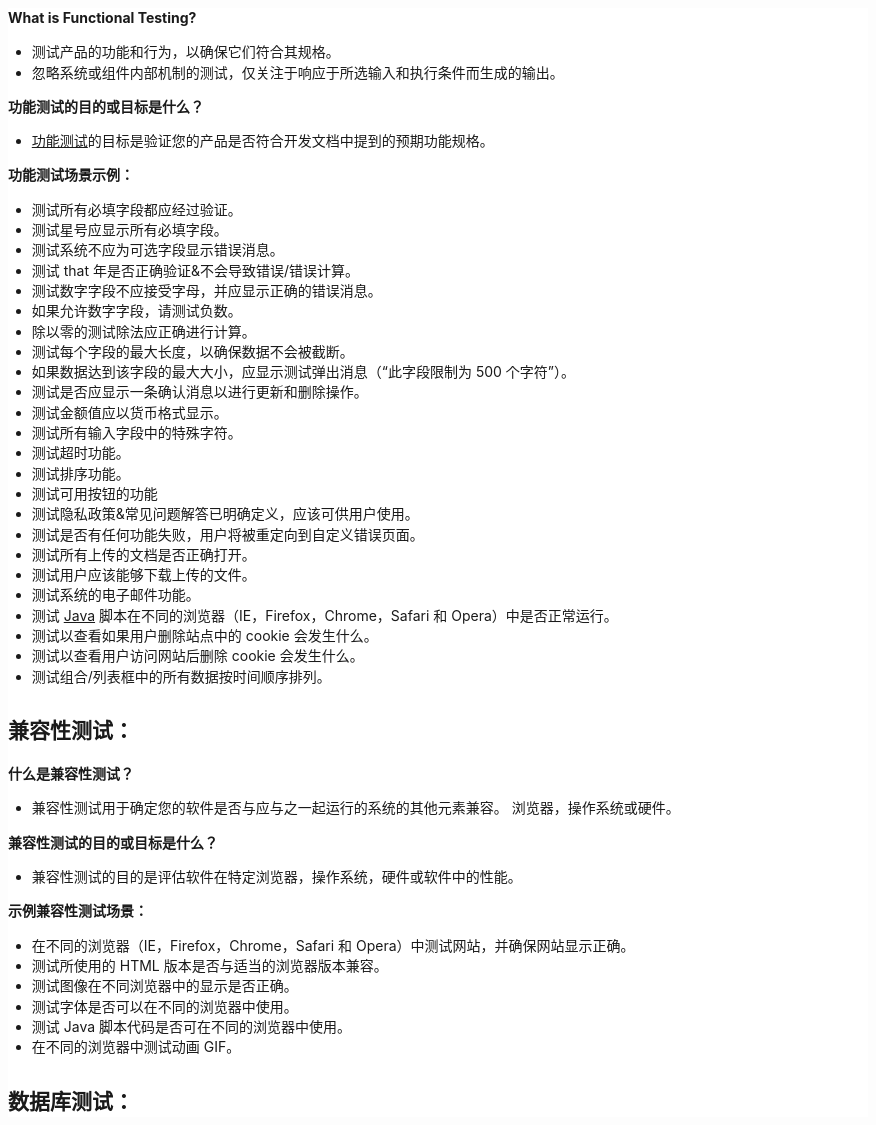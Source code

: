 **What is Functional Testing?**

*   测试产品的功能和行为，以确保它们符合其规格。
*   忽略系统或组件内部机制的测试，仅关注于响应于所选输入和执行条件而生成的输出。

**功能测试的目的或目标是什么？**

*   [功能测试](/functional-testing.html)的目标是验证您的产品是否符合开发文档中提到的预期功能规格。

**功能测试场景示例：**

*   测试所有必填字段都应经过验证。
*   测试星号应显示所有必填字段。
*   测试系统不应为可选字段显示错误消息。
*   测试 that 年是否正确验证&不会导致错误/错误计算。
*   测试数字字段不应接受字母，并应显示正确的错误消息。
*   如果允许数字字段，请测试负数。
*   除以零的测试除法应正确进行计算。
*   测试每个字段的最大长度，以确保数据不会被截断。
*   如果数据达到该字段的最大大小，应显示测试弹出消息（“此字段限制为 500 个字符”）。
*   测试是否应显示一条确认消息以进行更新和删除操作。
*   测试金额值应以货币格式显示。
*   测试所有输入字段中的特殊字符。
*   测试超时功能。
*   测试排序功能。
*   测试可用按钮的功能
*   测试隐私政策&常见问题解答已明确定义，应该可供用户使用。
*   测试是否有任何功能失败，用户将被重定向到自定义错误页面。
*   测试所有上传的文档是否正确打开。
*   测试用户应该能够下载上传的文件。
*   测试系统的电子邮件功能。
*   测试 [Java](/java-tutorial.html) 脚本在不同的浏览器（IE，Firefox，Chrome，Safari 和 Opera）中是否正常运行。
*   测试以查看如果用户删除站点中的 cookie 会发生什么。
*   测试以查看用户访问网站后删除 cookie 会发生什么。
*   测试组合/列表框中的所有数据按时间顺序排列。

## 兼容性测试：

**什么是兼容性测试？**

*   兼容性测试用于确定您的软件是否与应与之一起运行的系统的其他元素兼容。 浏览器，操作系统或硬件。

**兼容性测试的目的或目标是什么？**

*   兼容性测试的目的是评估软件在特定浏览器，操作系统，硬件或软件中的性能。

**示例兼容性测试场景：**

*   在不同的浏览器（IE，Firefox，Chrome，Safari 和 Opera）中测试网站，并确保网站显示正确。
*   测试所使用的 HTML 版本是否与适当的浏览器版本兼容。
*   测试图像在不同浏览器中的显示是否正确。
*   测试字体是否可以在不同的浏览器中使用。
*   测试 Java 脚本代码是否可在不同的浏览器中使用。
*   在不同的浏览器中测试动画 GIF。

## 数据库测试：
